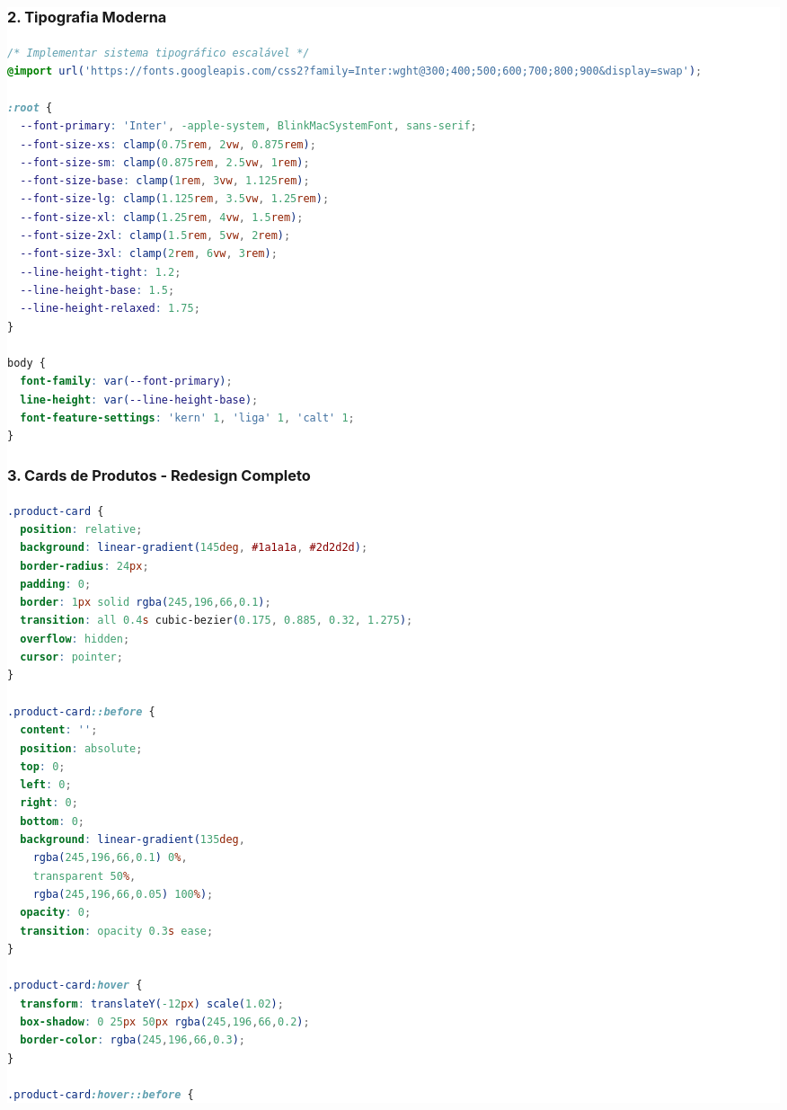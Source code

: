 ### 2. Tipografia Moderna

```css
/* Implementar sistema tipográfico escalável */
@import url('https://fonts.googleapis.com/css2?family=Inter:wght@300;400;500;600;700;800;900&display=swap');

:root {
  --font-primary: 'Inter', -apple-system, BlinkMacSystemFont, sans-serif;
  --font-size-xs: clamp(0.75rem, 2vw, 0.875rem);
  --font-size-sm: clamp(0.875rem, 2.5vw, 1rem);
  --font-size-base: clamp(1rem, 3vw, 1.125rem);
  --font-size-lg: clamp(1.125rem, 3.5vw, 1.25rem);
  --font-size-xl: clamp(1.25rem, 4vw, 1.5rem);
  --font-size-2xl: clamp(1.5rem, 5vw, 2rem);
  --font-size-3xl: clamp(2rem, 6vw, 3rem);
  --line-height-tight: 1.2;
  --line-height-base: 1.5;
  --line-height-relaxed: 1.75;
}

body {
  font-family: var(--font-primary);
  line-height: var(--line-height-base);
  font-feature-settings: 'kern' 1, 'liga' 1, 'calt' 1;
}
```

### 3. Cards de Produtos - Redesign Completo

```css
.product-card {
  position: relative;
  background: linear-gradient(145deg, #1a1a1a, #2d2d2d);
  border-radius: 24px;
  padding: 0;
  border: 1px solid rgba(245,196,66,0.1);
  transition: all 0.4s cubic-bezier(0.175, 0.885, 0.32, 1.275);
  overflow: hidden;
  cursor: pointer;
}

.product-card::before {
  content: '';
  position: absolute;
  top: 0;
  left: 0;
  right: 0;
  bottom: 0;
  background: linear-gradient(135deg, 
    rgba(245,196,66,0.1) 0%, 
    transparent 50%, 
    rgba(245,196,66,0.05) 100%);
  opacity: 0;
  transition: opacity 0.3s ease;
}

.product-card:hover {
  transform: translateY(-12px) scale(1.02);
  box-shadow: 0 25px 50px rgba(245,196,66,0.2);
  border-color: rgba(245,196,66,0.3);
}

.product-card:hover::before {
```
